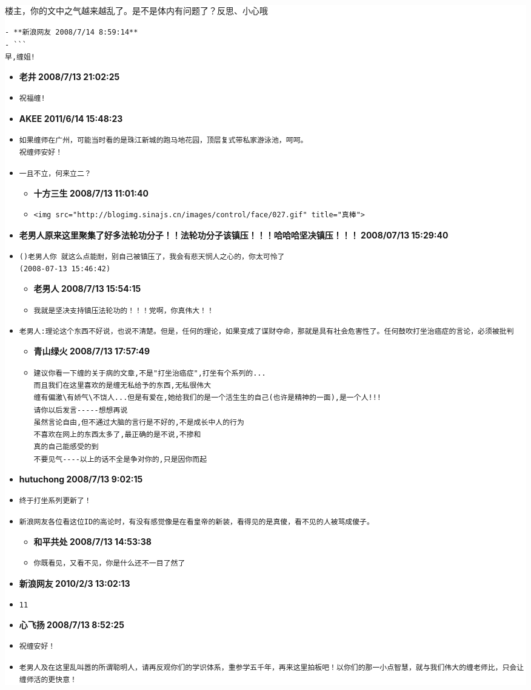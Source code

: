   楼主，你的文中之气越来越乱了。是不是体内有问题了？反思、小心哦
  ```
- **新浪网友 2008/7/14 8:59:14**
- ```
  早,缠姐!
  ```
- **老井 2008/7/13 21:02:25**
- ```
  祝福缠!
  ```
- **AKEE 2011/6/14 15:48:23**
- ```
  如果缠师在广州，可能当时看的是珠江新城的跑马地花园，顶层复式带私家游泳池，呵呵。
  祝缠师安好！
  ```
- ```
  一且不立，何来立二？
  ```
   - **十方三生 2008/7/13 11:01:40**
   - ```
     <img src="http://blogimg.sinajs.cn/images/control/face/027.gif" title="真棒">
     ```
- **老男人原来这里聚集了好多法轮功分子！！法轮功分子该镇压！！！哈哈哈坚决镇压！！！ 2008/07/13 15:29:40**
- ```
  ()老男人你 就这么点能耐，别自己被镇压了，我会有悲天悯人之心的，你太可怜了
  (2008-07-13 15:46:42) 
  ```
   - **老男人 2008/7/13 15:54:15**
   - ```
     我就是坚决支持镇压法轮功的！！！党啊，你真伟大！！
     ```
- ```
  老男人:理论这个东西不好说，也说不清楚。但是，任何的理论，如果变成了谋财夺命，那就是具有社会危害性了。任何鼓吹打坐治癌症的言论，必须被批判
  ```
   - **青山绿火 2008/7/13 17:57:49**
   - ```
     建议你看一下缠的关于病的文章,不是"打坐治癌症",打坐有个系列的...
     而且我们在这里喜欢的是缠无私给予的东西,无私很伟大
     缠有偏激\有娇气\不饶人...但是有爱在,她给我们的是一个活生生的自己(也许是精神的一面),是一个人!!!
     请你以后发言-----想想再说
     虽然言论自由,但不通过大脑的言行是不好的,不是成长中人的行为
     不喜欢在网上的东西太多了,最正确的是不说,不掺和
     真的自己能感受的到
     不要见气----以上的话不全是争对你的,只是因你而起
     ```
- **hutuchong 2008/7/13 9:02:15**
- ```
  终于打坐系列更新了！
  ```
- ```
  新浪网友各位看这位ID的高论时，有没有感觉像是在看皇帝的新装，看得见的是真傻，看不见的人被骂成傻子。
  ```
   - **和平共处 2008/7/13 14:53:38**
   - ```
     你既看见，又看不见，你是什么还不一目了然了
     ```
- **新浪网友 2010/2/3 13:02:13**
- ```
  11
  ```
- **心飞扬 2008/7/13 8:52:25**
- ```
  祝缠安好！
  ```
- ```
  老男人及在这里乱叫嚣的所谓聪明人，请再反观你们的学识体系，重参学五千年，再来这里拍板吧！以你们的那一小点智慧，就与我们伟大的缠老师比，只会让缠师活的更快意！
  ```